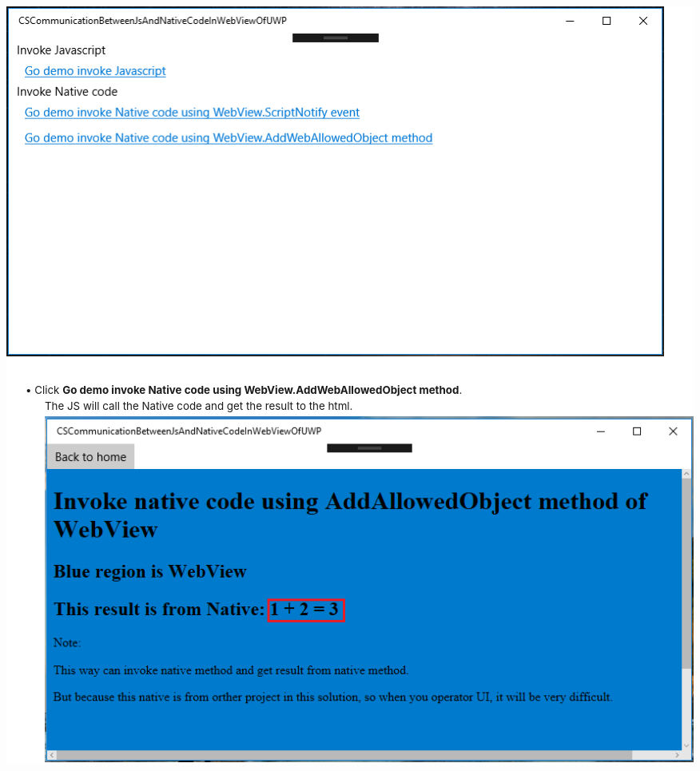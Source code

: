 <span><span><img src="165699-image.png" alt="" width="823" height="438" align="middle">
</span></span></p>
<p style="margin-left:36pt; margin-right:0pt; margin-top:0pt; margin-bottom:.0001pt; font-size:10.0pt; direction:ltr; unicode-bidi:normal">
<span>&nbsp;</span></p>
<p style="margin-left:36pt; margin-right:0pt; margin-top:0pt; margin-bottom:.0001pt; font-size:10.0pt; direction:ltr; unicode-bidi:normal; text-indent:-18pt">
<span><span style="font-style:normal; text-decoration:none; font-weight:normal">&bull;&nbsp;</span><span>Click
</span><span style="font-weight:bold">Go demo invoke Native code using WebView.AddWebAllowedObject method</span><span>.
</span></span></p>
<p style="margin-left:36pt; margin-right:0pt; margin-top:0pt; margin-bottom:.0001pt; font-size:10.0pt; direction:ltr; unicode-bidi:normal">
<span><span>The JS will call the Native code and get the result to the html.</span></span></p>
<p style="margin-left:36pt; margin-right:0pt; margin-top:0pt; margin-bottom:.0001pt; font-size:10.0pt; direction:ltr; unicode-bidi:normal">
<span><span><img src="165700-image.png" alt="" width="823" height="439" align="middle">
</span></span></p>